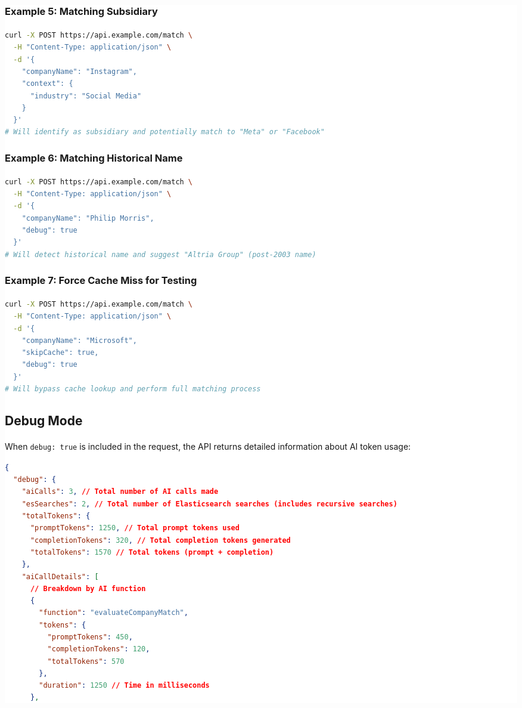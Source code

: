 ### Example 5: Matching Subsidiary

```bash
curl -X POST https://api.example.com/match \
  -H "Content-Type: application/json" \
  -d '{
    "companyName": "Instagram",
    "context": {
      "industry": "Social Media"
    }
  }'
# Will identify as subsidiary and potentially match to "Meta" or "Facebook"
```

### Example 6: Matching Historical Name

```bash
curl -X POST https://api.example.com/match \
  -H "Content-Type: application/json" \
  -d '{
    "companyName": "Philip Morris",
    "debug": true
  }'
# Will detect historical name and suggest "Altria Group" (post-2003 name)
```

### Example 7: Force Cache Miss for Testing

```bash
curl -X POST https://api.example.com/match \
  -H "Content-Type: application/json" \
  -d '{
    "companyName": "Microsoft",
    "skipCache": true,
    "debug": true
  }'
# Will bypass cache lookup and perform full matching process
```

## Debug Mode

When `debug: true` is included in the request, the API returns detailed information about AI token usage:

```json
{
  "debug": {
    "aiCalls": 3, // Total number of AI calls made
    "esSearches": 2, // Total number of Elasticsearch searches (includes recursive searches)
    "totalTokens": {
      "promptTokens": 1250, // Total prompt tokens used
      "completionTokens": 320, // Total completion tokens generated
      "totalTokens": 1570 // Total tokens (prompt + completion)
    },
    "aiCallDetails": [
      // Breakdown by AI function
      {
        "function": "evaluateCompanyMatch",
        "tokens": {
          "promptTokens": 450,
          "completionTokens": 120,
          "totalTokens": 570
        },
        "duration": 1250 // Time in milliseconds
      },
```